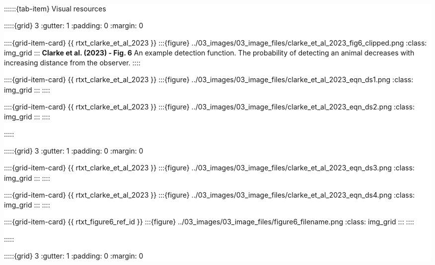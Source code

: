 ::::::{tab-item} Visual resources

:::::{grid} 3
:gutter: 1
:padding: 0
:margin: 0

::::{grid-item-card} {{ rtxt_clarke_et_al_2023 }}
:::{figure} ../03_images/03_image_files/clarke_et_al_2023_fig6_clipped.png
:class: img_grid
:::
**Clarke et al. (2023) - Fig. 6** An example detection function. The probability of detecting an animal decreases with increasing distance from the observer.
::::

::::{grid-item-card} {{ rtxt_clarke_et_al_2023 }}
:::{figure} ../03_images/03_image_files/clarke_et_al_2023_eqn_ds1.png
:class: img_grid
:::
::::

::::{grid-item-card} {{ rtxt_clarke_et_al_2023 }}
:::{figure} ../03_images/03_image_files/clarke_et_al_2023_eqn_ds2.png
:class: img_grid
:::
::::

:::::

:::::{grid} 3
:gutter: 1
:padding: 0
:margin: 0

::::{grid-item-card} {{ rtxt_clarke_et_al_2023 }}
:::{figure} ../03_images/03_image_files/clarke_et_al_2023_eqn_ds3.png
:class: img_grid
:::
::::

::::{grid-item-card} {{ rtxt_clarke_et_al_2023 }}
:::{figure} ../03_images/03_image_files/clarke_et_al_2023_eqn_ds4.png
:class: img_grid
:::
::::

::::{grid-item-card} {{ rtxt_figure6_ref_id }}
:::{figure} ../03_images/03_image_files/figure6_filename.png
:class: img_grid
:::
::::

:::::

:::::{grid} 3
:gutter: 1
:padding: 0
:margin: 0
